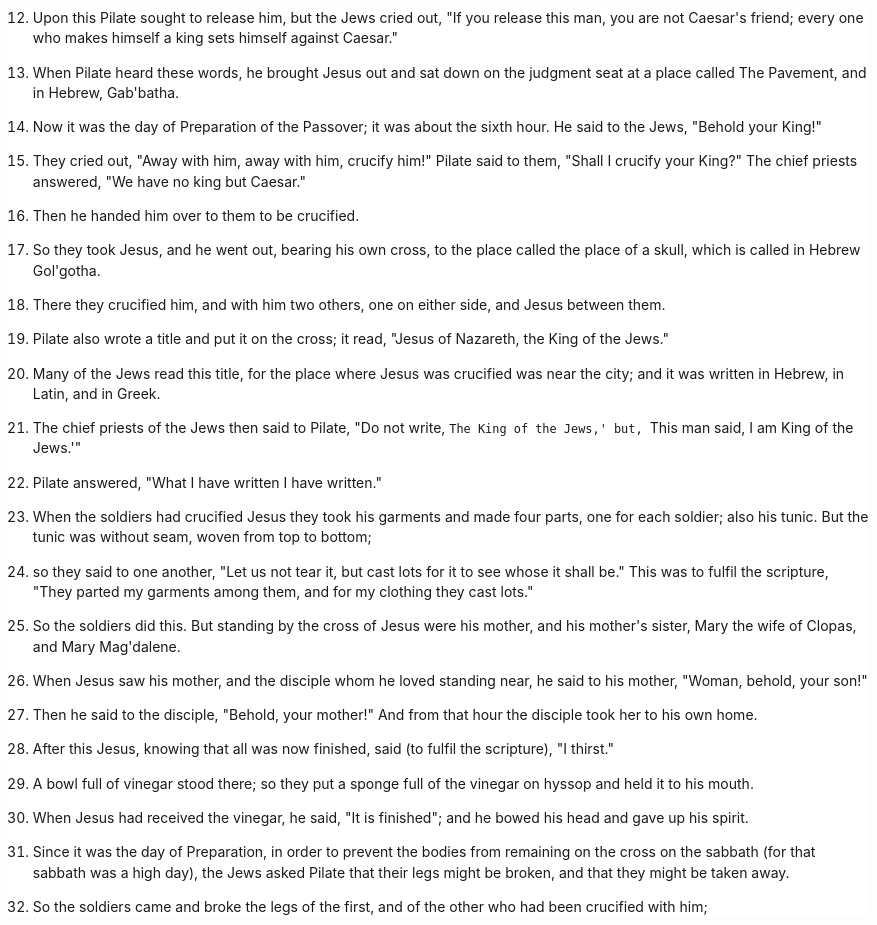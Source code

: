 12. Upon this Pilate sought to release him, but the Jews cried out, "If you release this man, you are not Caesar's friend; every one who makes himself a king sets himself against Caesar."

13. When Pilate heard these words, he brought Jesus out and sat down on the judgment seat at a place called The Pavement, and in Hebrew, Gab'batha.

14. Now it was the day of Preparation of the Passover; it was about the sixth hour. He said to the Jews, "Behold your King!"

15. They cried out, "Away with him, away with him, crucify him!" Pilate said to them, "Shall I crucify your King?" The chief priests answered, "We have no king but Caesar."

16. Then he handed him over to them to be crucified.

17. So they took Jesus, and he went out, bearing his own cross, to the place called the place of a skull, which is called in Hebrew Gol'gotha.

18. There they crucified him, and with him two others, one on either side, and Jesus between them.

19. Pilate also wrote a title and put it on the cross; it read, "Jesus of Nazareth, the King of the Jews."

20. Many of the Jews read this title, for the place where Jesus was crucified was near the city; and it was written in Hebrew, in Latin, and in Greek.

21. The chief priests of the Jews then said to Pilate, "Do not write, `The King of the Jews,' but, `This man said, I am King of the Jews.'"

22. Pilate answered, "What I have written I have written."

23. When the soldiers had crucified Jesus they took his garments and made four parts, one for each soldier; also his tunic. But the tunic was without seam, woven from top to bottom;

24. so they said to one another, "Let us not tear it, but cast lots for it to see whose it shall be." This was to fulfil the scripture, "They parted my garments among them, and for my clothing they cast lots."

25. So the soldiers did this. But standing by the cross of Jesus were his mother, and his mother's sister, Mary the wife of Clopas, and Mary Mag'dalene.

26. When Jesus saw his mother, and the disciple whom he loved standing near, he said to his mother, "Woman, behold, your son!"

27. Then he said to the disciple, "Behold, your mother!" And from that hour the disciple took her to his own home.

28. After this Jesus, knowing that all was now finished, said (to fulfil the scripture), "I thirst."

29. A bowl full of vinegar stood there; so they put a sponge full of the vinegar on hyssop and held it to his mouth.

30. When Jesus had received the vinegar, he said, "It is finished"; and he bowed his head and gave up his spirit.

31. Since it was the day of Preparation, in order to prevent the bodies from remaining on the cross on the sabbath (for that sabbath was a high day), the Jews asked Pilate that their legs might be broken, and that they might be taken away.

32. So the soldiers came and broke the legs of the first, and of the other who had been crucified with him;

